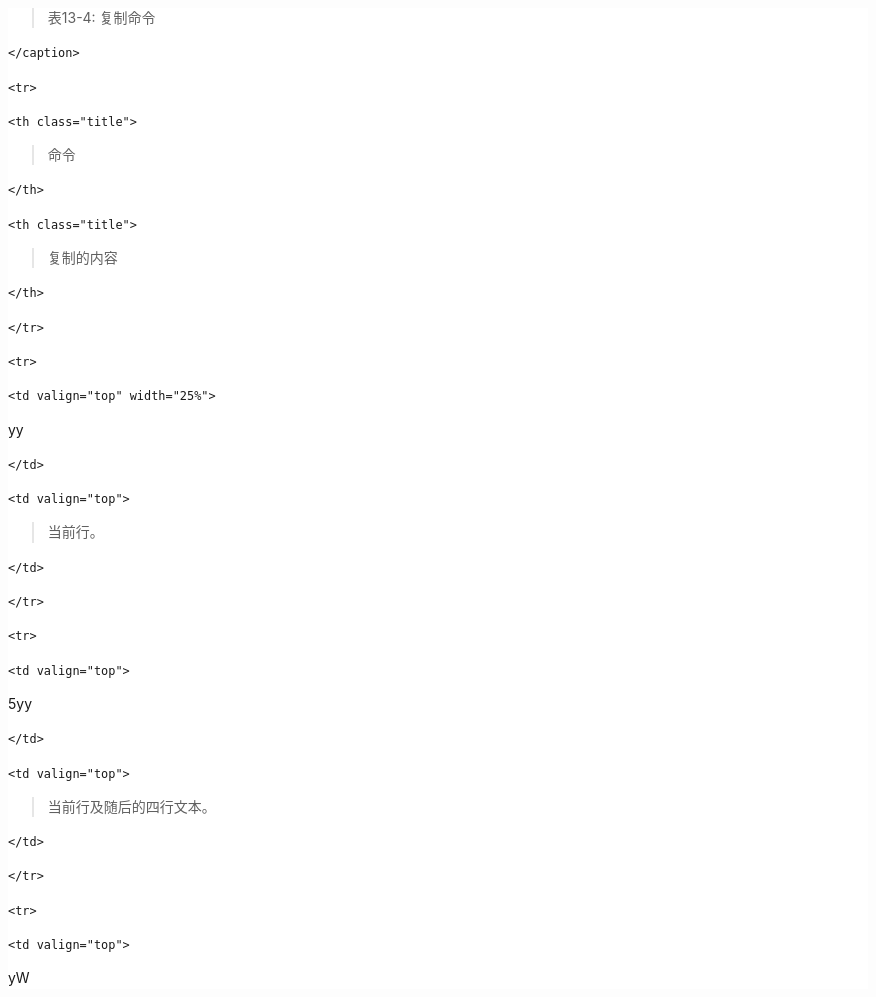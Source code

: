 > 表13-4: 复制命令
```{=html}
</caption>
```
```{=html}
<tr>
```
```{=html}
<th class="title">
```
> 命令
```{=html}
</th>
```
```{=html}
<th class="title">
```
> 复制的内容
```{=html}
</th>
```
```{=html}
</tr>
```
```{=html}
<tr>
```
```{=html}
<td valign="top" width="25%">
```
yy
```{=html}
</td>
```
```{=html}
<td valign="top">
```
> 当前行。
```{=html}
</td>
```
```{=html}
</tr>
```
```{=html}
<tr>
```
```{=html}
<td valign="top">
```
5yy
```{=html}
</td>
```
```{=html}
<td valign="top">
```
> 当前行及随后的四行文本。
```{=html}
</td>
```
```{=html}
</tr>
```
```{=html}
<tr>
```
```{=html}
<td valign="top">
```
yW
```{=html}
```